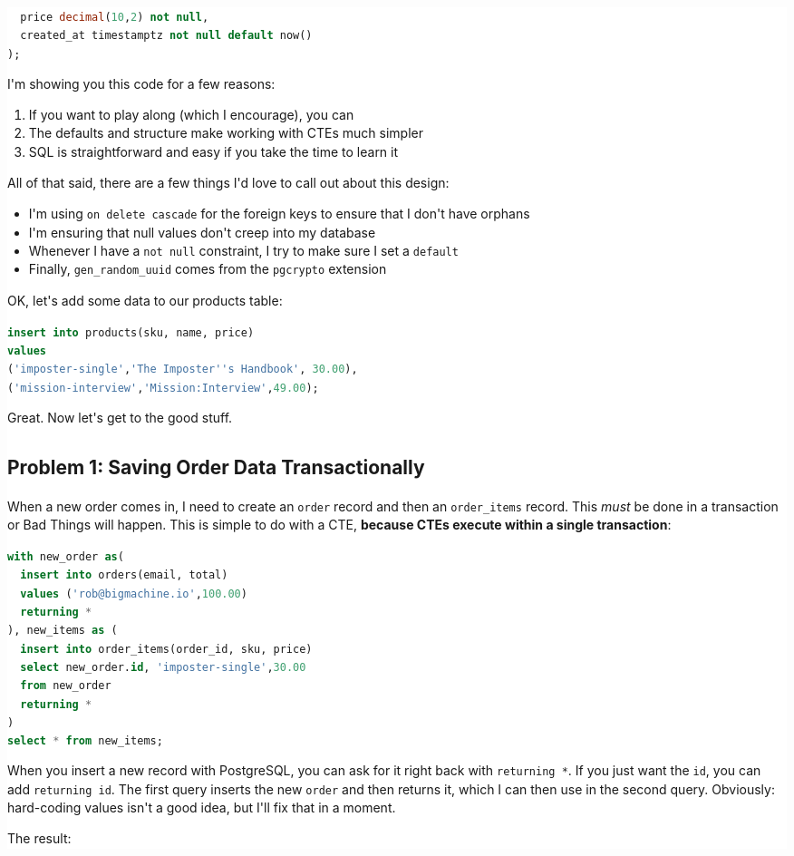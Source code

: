 ```sql
  price decimal(10,2) not null,
  created_at timestamptz not null default now()
);
```

I'm showing you this code for a few reasons:

1. If you want to play along (which I encourage), you can
2. The defaults and structure make working with CTEs much simpler
3. SQL is straightforward and easy if you take the time to learn it

All of that said, there are a few things I'd love to call out about this design:

- I'm using `on delete cascade` for the foreign keys to ensure that I don't have orphans
- I'm ensuring that null values don't creep into my database
- Whenever I have a `not null` constraint, I try to make sure I set a `default`
- Finally, `gen_random_uuid` comes from the `pgcrypto` extension

OK, let's add some data to our products table:

```sql
insert into products(sku, name, price)
values
('imposter-single','The Imposter''s Handbook', 30.00),
('mission-interview','Mission:Interview',49.00);
```

Great. Now let's get to the good stuff.

## Problem 1: Saving Order Data Transactionally

When a new order comes in, I need to create an `order` record and then an `order_items` record. This _must_ be done in a transaction or Bad Things will happen. This is simple to do with a CTE, **because CTEs execute within a single transaction**:

```sql
with new_order as(
  insert into orders(email, total) 
  values ('rob@bigmachine.io',100.00) 
  returning *
), new_items as (
  insert into order_items(order_id, sku, price)
  select new_order.id, 'imposter-single',30.00
  from new_order
  returning *
)
select * from new_items;
```

When you insert a new record with PostgreSQL, you can ask for it right back with `returning *`. If you just want the `id`, you can add `returning id`. The first query inserts the new `order` and then returns it, which I can then use in the second query. Obviously: hard-coding values isn't a good idea, but I'll fix that in a moment.

The result:
